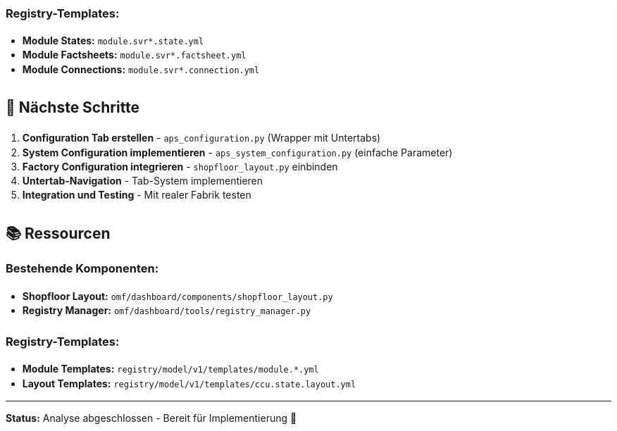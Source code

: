 ### **Registry-Templates:**
- **Module States:** `module.svr*.state.yml`
- **Module Factsheets:** `module.svr*.factsheet.yml`
- **Module Connections:** `module.svr*.connection.yml`

## 🎯 **Nächste Schritte**

1. **Configuration Tab erstellen** - `aps_configuration.py` (Wrapper mit Untertabs)
2. **System Configuration implementieren** - `aps_system_configuration.py` (einfache Parameter)
3. **Factory Configuration integrieren** - `shopfloor_layout.py` einbinden
4. **Untertab-Navigation** - Tab-System implementieren
5. **Integration und Testing** - Mit realer Fabrik testen

## 📚 **Ressourcen**

### **Bestehende Komponenten:**
- **Shopfloor Layout:** `omf/dashboard/components/shopfloor_layout.py`
- **Registry Manager:** `omf/dashboard/tools/registry_manager.py`

### **Registry-Templates:**
- **Module Templates:** `registry/model/v1/templates/module.*.yml`
- **Layout Templates:** `registry/model/v1/templates/ccu.state.layout.yml`

---

**Status:** Analyse abgeschlossen - Bereit für Implementierung 🚀
